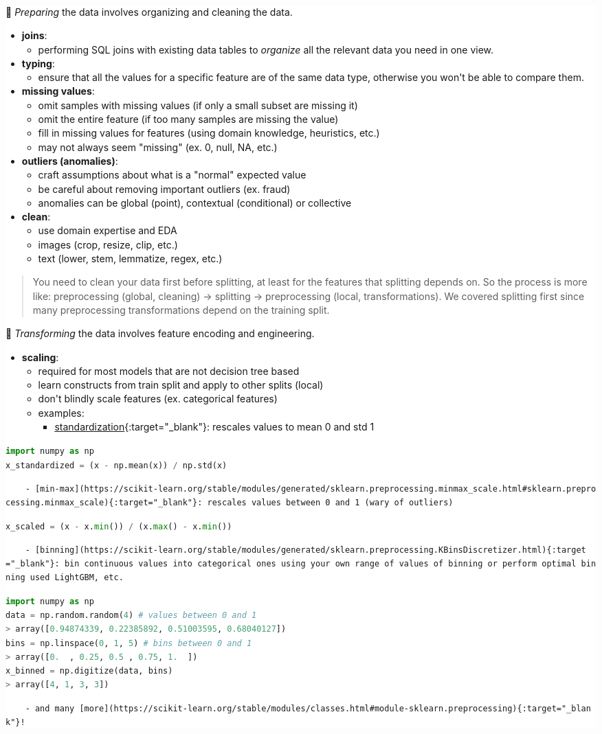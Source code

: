 🧹 *Preparing* the data involves organizing and cleaning the data.
- **joins**:
    - performing SQL joins with existing data tables to *organize* all the relevant data you need in one view.
- **typing**:
    - ensure that all the values for a specific feature are of the same data type, otherwise you won't be able to compare them.
- **missing values**:
    - omit samples with missing values (if only a small subset are missing it)
    - omit the entire feature (if too many samples are missing the value)
    - fill in missing values for features (using domain knowledge, heuristics, etc.)
    - may not always seem "missing" (ex. 0, null, NA, etc.)
- **outliers (anomalies)**:
    - craft assumptions about what is a "normal" expected value
    - be careful about removing important outliers (ex. fraud)
    - anomalies can be global (point), contextual (conditional) or collective
- **clean**:
    - use domain expertise and EDA
    - images (crop, resize, clip, etc.)
    - text (lower, stem, lemmatize, regex, etc.)

> You need to clean your data first before splitting, at least for the features that splitting depends on. So the process is more like: preprocessing (global, cleaning) → splitting → preprocessing (local, transformations). We covered splitting first since many preprocessing transformations depend on the training split.

🤖 *Transforming* the data involves feature encoding and engineering.
- **scaling**:
    - required for most models that are not decision tree based
    - learn constructs from train split and apply to other splits (local)
    - don't blindly scale features (ex. categorical features)
    - examples:
        - [standardization](https://scikit-learn.org/stable/modules/generated/sklearn.preprocessing.StandardScaler.html#sklearn.preprocessing.StandardScaler){:target="_blank"}: rescales values to mean 0 and std 1
```python
import numpy as np
x_standardized = (x - np.mean(x)) / np.std(x)
```
        - [min-max](https://scikit-learn.org/stable/modules/generated/sklearn.preprocessing.minmax_scale.html#sklearn.preprocessing.minmax_scale){:target="_blank"}: rescales values between 0 and 1 (wary of outliers)
```python
x_scaled = (x - x.min()) / (x.max() - x.min())
```
        - [binning](https://scikit-learn.org/stable/modules/generated/sklearn.preprocessing.KBinsDiscretizer.html){:target="_blank"}: bin continuous values into categorical ones using your own range of values of binning or perform optimal binning used LightGBM, etc.
```python
import numpy as np
data = np.random.random(4) # values between 0 and 1
> array([0.94874339, 0.22385892, 0.51003595, 0.68040127])
bins = np.linspace(0, 1, 5) # bins between 0 and 1
> array([0.  , 0.25, 0.5 , 0.75, 1.  ])
x_binned = np.digitize(data, bins)
> array([4, 1, 3, 3])
```
        - and many [more](https://scikit-learn.org/stable/modules/classes.html#module-sklearn.preprocessing){:target="_blank"}!
